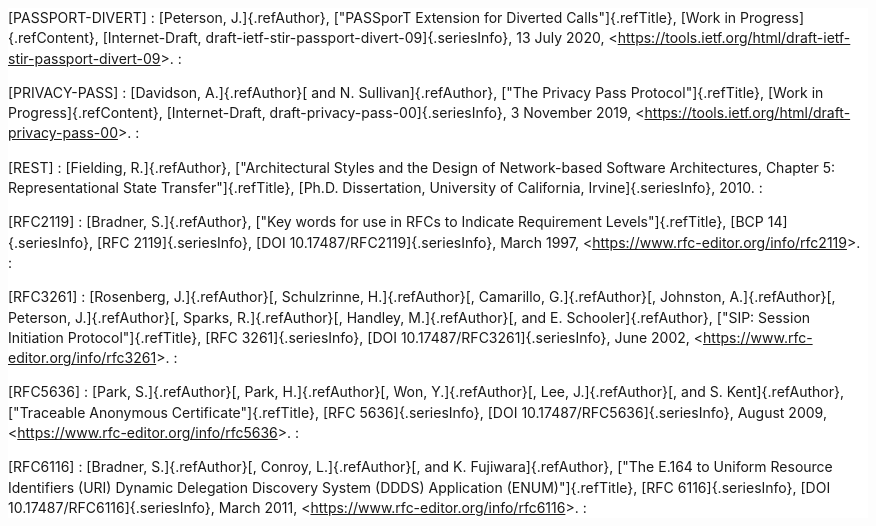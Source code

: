 \[PASSPORT-DIVERT\]
:   [Peterson, J.]{.refAuthor}, [\"PASSporT Extension for Diverted
    Calls\"]{.refTitle}, [Work in Progress]{.refContent},
    [Internet-Draft, draft-ietf-stir-passport-divert-09]{.seriesInfo},
    13 July 2020,
    \<<https://tools.ietf.org/html/draft-ietf-stir-passport-divert-09>\>.
:   

\[PRIVACY-PASS\]
:   [Davidson, A.]{.refAuthor}[ and N. Sullivan]{.refAuthor}, [\"The
    Privacy Pass Protocol\"]{.refTitle}, [Work in
    Progress]{.refContent}, [Internet-Draft,
    draft-privacy-pass-00]{.seriesInfo}, 3 November 2019,
    \<<https://tools.ietf.org/html/draft-privacy-pass-00>\>.
:   

\[REST\]
:   [Fielding, R.]{.refAuthor}, [\"Architectural Styles and the Design
    of Network-based Software Architectures, Chapter 5: Representational
    State Transfer\"]{.refTitle}, [Ph.D. Dissertation, University of
    California, Irvine]{.seriesInfo}, 2010.
:   

\[RFC2119\]
:   [Bradner, S.]{.refAuthor}, [\"Key words for use in RFCs to Indicate
    Requirement Levels\"]{.refTitle}, [BCP 14]{.seriesInfo}, [RFC
    2119]{.seriesInfo}, [DOI 10.17487/RFC2119]{.seriesInfo}, March 1997,
    \<<https://www.rfc-editor.org/info/rfc2119>\>.
:   

\[RFC3261\]
:   [Rosenberg, J.]{.refAuthor}[, Schulzrinne, H.]{.refAuthor}[,
    Camarillo, G.]{.refAuthor}[, Johnston, A.]{.refAuthor}[,
    Peterson, J.]{.refAuthor}[, Sparks, R.]{.refAuthor}[,
    Handley, M.]{.refAuthor}[, and E. Schooler]{.refAuthor}, [\"SIP:
    Session Initiation Protocol\"]{.refTitle}, [RFC 3261]{.seriesInfo},
    [DOI 10.17487/RFC3261]{.seriesInfo}, June 2002,
    \<<https://www.rfc-editor.org/info/rfc3261>\>.
:   

\[RFC5636\]
:   [Park, S.]{.refAuthor}[, Park, H.]{.refAuthor}[,
    Won, Y.]{.refAuthor}[, Lee, J.]{.refAuthor}[, and S.
    Kent]{.refAuthor}, [\"Traceable Anonymous Certificate\"]{.refTitle},
    [RFC 5636]{.seriesInfo}, [DOI 10.17487/RFC5636]{.seriesInfo}, August
    2009, \<<https://www.rfc-editor.org/info/rfc5636>\>.
:   

\[RFC6116\]
:   [Bradner, S.]{.refAuthor}[, Conroy, L.]{.refAuthor}[, and K.
    Fujiwara]{.refAuthor}, [\"The E.164 to Uniform Resource Identifiers
    (URI) Dynamic Delegation Discovery System (DDDS) Application
    (ENUM)\"]{.refTitle}, [RFC 6116]{.seriesInfo}, [DOI
    10.17487/RFC6116]{.seriesInfo}, March 2011,
    \<<https://www.rfc-editor.org/info/rfc6116>\>.
:   
